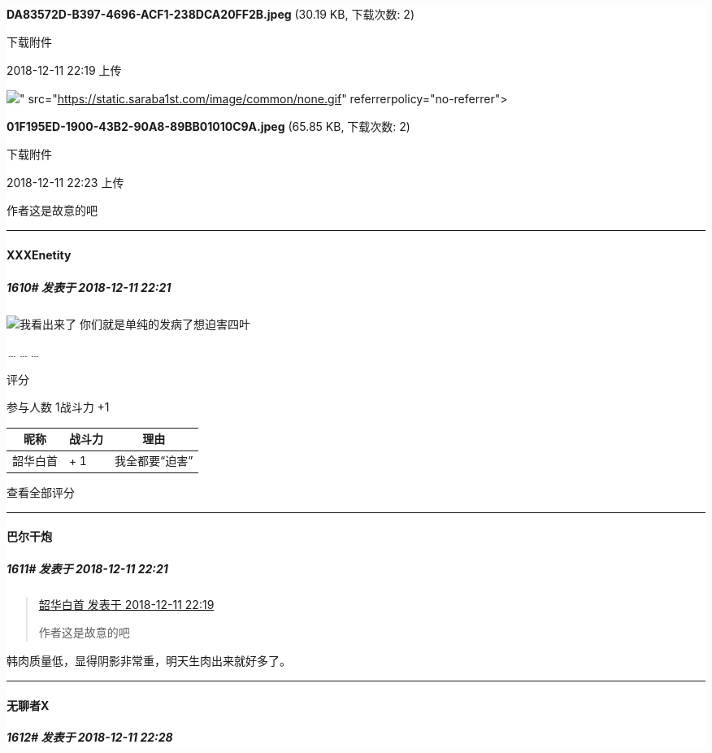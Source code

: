 
<strong>DA83572D-B397-4696-ACF1-238DCA20FF2B.jpeg</strong> (30.19 KB, 下载次数: 2)

下载附件

2018-12-11 22:19 上传


<img src="https://img.saraba1st.com/forum/201812/11/222308gwfbbes69qwhvuq9.jpeg" referrerpolicy="no-referrer">" src="https://static.saraba1st.com/image/common/none.gif" referrerpolicy="no-referrer">


<strong>01F195ED-1900-43B2-90A8-89BB01010C9A.jpeg</strong> (65.85 KB, 下载次数: 2)

下载附件

2018-12-11 22:23 上传


作者这是故意的吧


-----

####  XXXEnetity  
##### 1610#       发表于 2018-12-11 22:21


<img src="https://static.saraba1st.com/image/smiley/face2017/067.png" referrerpolicy="no-referrer">我看出来了 你们就是单纯的发病了想迫害四叶 


﹍﹍﹍

评分


 参与人数 1战斗力 +1

|昵称|战斗力|理由|
|----|---|---|
| 韶华白首| + 1|我全都要“迫害”|


查看全部评分


-----

####  巴尔干炮  
##### 1611#       发表于 2018-12-11 22:21


<blockquote><a href="httphttps://bbs.saraba1st.com/2b/forum.php?mod=redirect&amp;goto=findpost&amp;pid=41912280&amp;ptid=1552818" target="_blank">韶华白首 发表于 2018-12-11 22:19</a>

作者这是故意的吧</blockquote>
韩肉质量低，显得阴影非常重，明天生肉出来就好多了。


-----

####  无聊者X  
##### 1612#       发表于 2018-12-11 22:28
